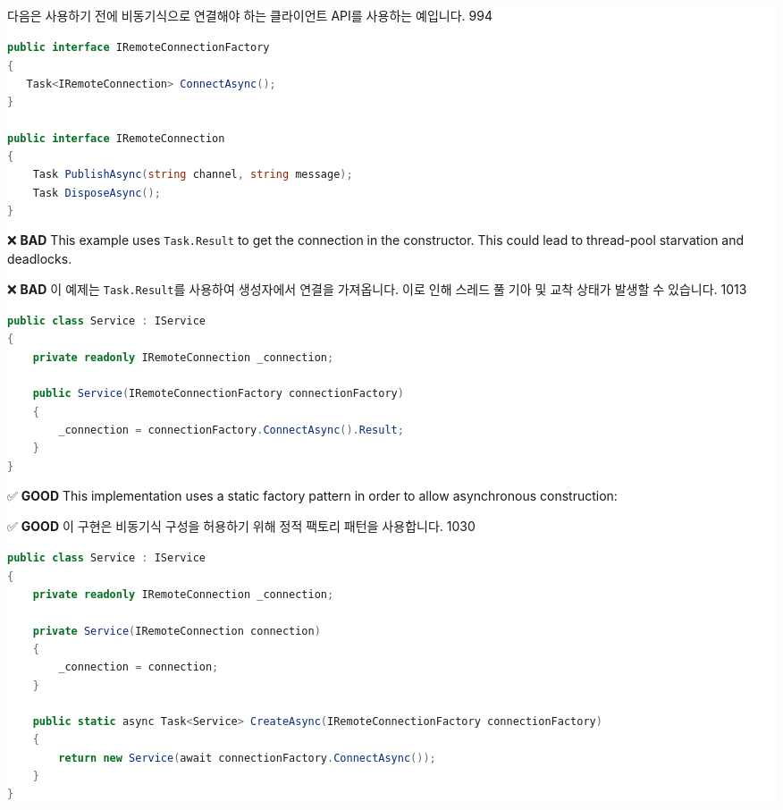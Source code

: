  다음은 사용하기 전에 비동기식으로 연결해야 하는 클라이언트 API를 사용하는 예입니다. 994


```C#
public interface IRemoteConnectionFactory
{
   Task<IRemoteConnection> ConnectAsync();
}

public interface IRemoteConnection
{
    Task PublishAsync(string channel, string message);
    Task DisposeAsync();
}
```


❌ **BAD** This example uses `Task.Result` to get the connection in the constructor. This could lead to thread-pool starvation and deadlocks.
 
 ❌ **BAD** 이 예제는 `Task.Result`를 사용하여 생성자에서 연결을 가져옵니다. 이로 인해 스레드 풀 기아 및 교착 상태가 발생할 수 있습니다. 1013


```C#
public class Service : IService
{
    private readonly IRemoteConnection _connection;
    
    public Service(IRemoteConnectionFactory connectionFactory)
    {
        _connection = connectionFactory.ConnectAsync().Result;
    }
}
```

:white_check_mark: **GOOD** This implementation uses a static factory pattern in order to allow asynchronous construction:
 
 :white_check_mark: **GOOD** 이 구현은 비동기식 구성을 허용하기 위해 정적 팩토리 패턴을 사용합니다. 1030


```C#
public class Service : IService
{
    private readonly IRemoteConnection _connection;

    private Service(IRemoteConnection connection)
    {
        _connection = connection;
    }

    public static async Task<Service> CreateAsync(IRemoteConnectionFactory connectionFactory)
    {
        return new Service(await connectionFactory.ConnectAsync());
    }
}
```
